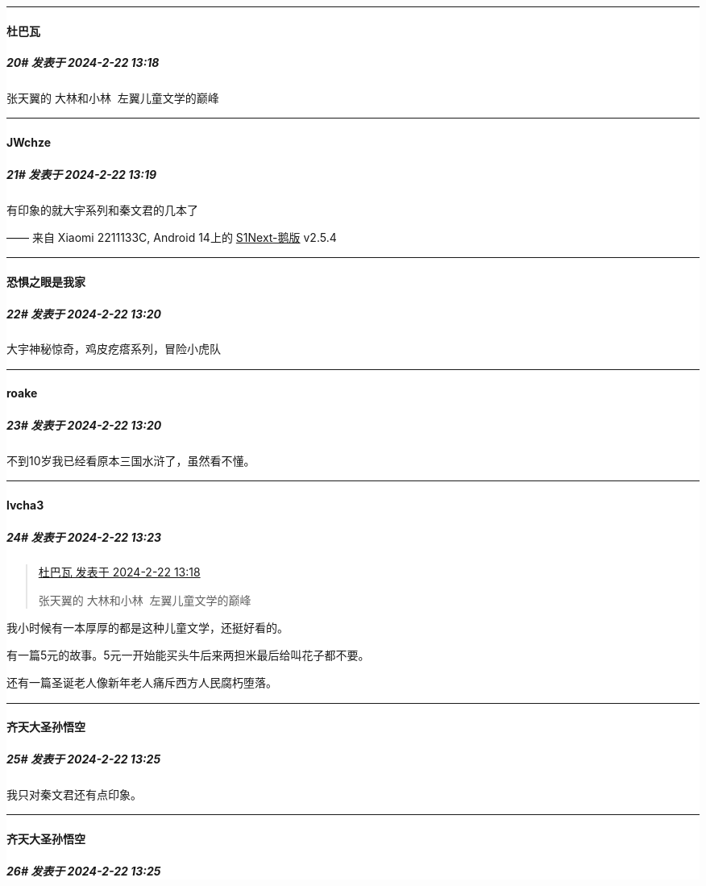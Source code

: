 *****

####  杜巴瓦  
##### 20#       发表于 2024-2-22 13:18

张天翼的 大林和小林  左翼儿童文学的巅峰

*****

####  JWchze  
##### 21#       发表于 2024-2-22 13:19

有印象的就大宇系列和秦文君的几本了

—— 来自 Xiaomi 2211133C, Android 14上的 [S1Next-鹅版](https://github.com/ykrank/S1-Next/releases) v2.5.4

*****

####  恐惧之眼是我家  
##### 22#       发表于 2024-2-22 13:20

大宇神秘惊奇，鸡皮疙瘩系列，冒险小虎队

*****

####  roake  
##### 23#       发表于 2024-2-22 13:20

不到10岁我已经看原本三国水浒了，虽然看不懂。

*****

####  lvcha3  
##### 24#       发表于 2024-2-22 13:23

<blockquote><a href="httphttps://bbs.saraba1st.com/2b/forum.php?mod=redirect&amp;goto=findpost&amp;pid=64030843&amp;ptid=2172715" target="_blank">杜巴瓦 发表于 2024-2-22 13:18</a>

张天翼的 大林和小林  左翼儿童文学的巅峰</blockquote>
我小时候有一本厚厚的都是这种儿童文学，还挺好看的。

有一篇5元的故事。5元一开始能买头牛后来两担米最后给叫花子都不要。

还有一篇圣诞老人像新年老人痛斥西方人民腐朽堕落。

*****

####  齐天大圣孙悟空  
##### 25#       发表于 2024-2-22 13:25

我只对秦文君还有点印象。

*****

####  齐天大圣孙悟空  
##### 26#       发表于 2024-2-22 13:25
